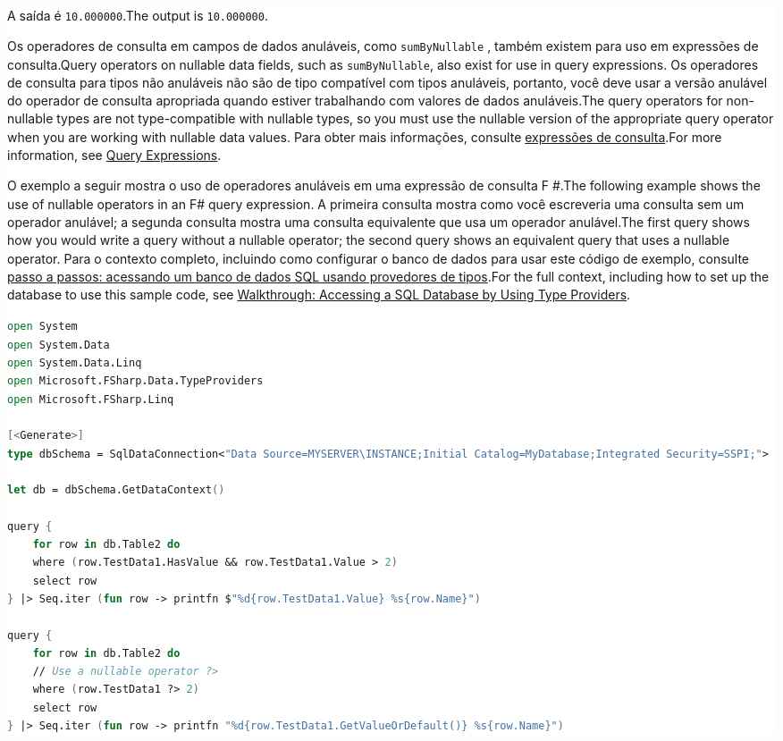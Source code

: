 <span data-ttu-id="80f77-162">A saída é `10.000000`.</span><span class="sxs-lookup"><span data-stu-id="80f77-162">The output is `10.000000`.</span></span>

<span data-ttu-id="80f77-163">Os operadores de consulta em campos de dados anuláveis, como `sumByNullable` , também existem para uso em expressões de consulta.</span><span class="sxs-lookup"><span data-stu-id="80f77-163">Query operators on nullable data fields, such as `sumByNullable`, also exist for use in query expressions.</span></span> <span data-ttu-id="80f77-164">Os operadores de consulta para tipos não anuláveis não são de tipo compatível com tipos anuláveis, portanto, você deve usar a versão anulável do operador de consulta apropriada quando estiver trabalhando com valores de dados anuláveis.</span><span class="sxs-lookup"><span data-stu-id="80f77-164">The query operators for non-nullable types are not type-compatible with nullable types, so you must use the nullable version of the appropriate query operator when you are working with nullable data values.</span></span> <span data-ttu-id="80f77-165">Para obter mais informações, consulte [expressões de consulta](../query-expressions.md).</span><span class="sxs-lookup"><span data-stu-id="80f77-165">For more information, see [Query Expressions](../query-expressions.md).</span></span>

<span data-ttu-id="80f77-166">O exemplo a seguir mostra o uso de operadores anuláveis em uma expressão de consulta F #.</span><span class="sxs-lookup"><span data-stu-id="80f77-166">The following example shows the use of nullable operators in an F# query expression.</span></span> <span data-ttu-id="80f77-167">A primeira consulta mostra como você escreveria uma consulta sem um operador anulável; a segunda consulta mostra uma consulta equivalente que usa um operador anulável.</span><span class="sxs-lookup"><span data-stu-id="80f77-167">The first query shows how you would write a query without a nullable operator; the second query shows an equivalent query that uses a nullable operator.</span></span> <span data-ttu-id="80f77-168">Para o contexto completo, incluindo como configurar o banco de dados para usar este código de exemplo, consulte [passo a passos: acessando um banco de dados SQL usando provedores de tipos](../../tutorials/type-providers/index.md).</span><span class="sxs-lookup"><span data-stu-id="80f77-168">For the full context, including how to set up the database to use this sample code, see [Walkthrough: Accessing a SQL Database by Using Type Providers](../../tutorials/type-providers/index.md).</span></span>

```fsharp
open System
open System.Data
open System.Data.Linq
open Microsoft.FSharp.Data.TypeProviders
open Microsoft.FSharp.Linq

[<Generate>]
type dbSchema = SqlDataConnection<"Data Source=MYSERVER\INSTANCE;Initial Catalog=MyDatabase;Integrated Security=SSPI;">

let db = dbSchema.GetDataContext()

query {
    for row in db.Table2 do
    where (row.TestData1.HasValue && row.TestData1.Value > 2)
    select row
} |> Seq.iter (fun row -> printfn $"%d{row.TestData1.Value} %s{row.Name}")

query {
    for row in db.Table2 do
    // Use a nullable operator ?>
    where (row.TestData1 ?> 2)
    select row
} |> Seq.iter (fun row -> printfn "%d{row.TestData1.GetValueOrDefault()} %s{row.Name}")
```
